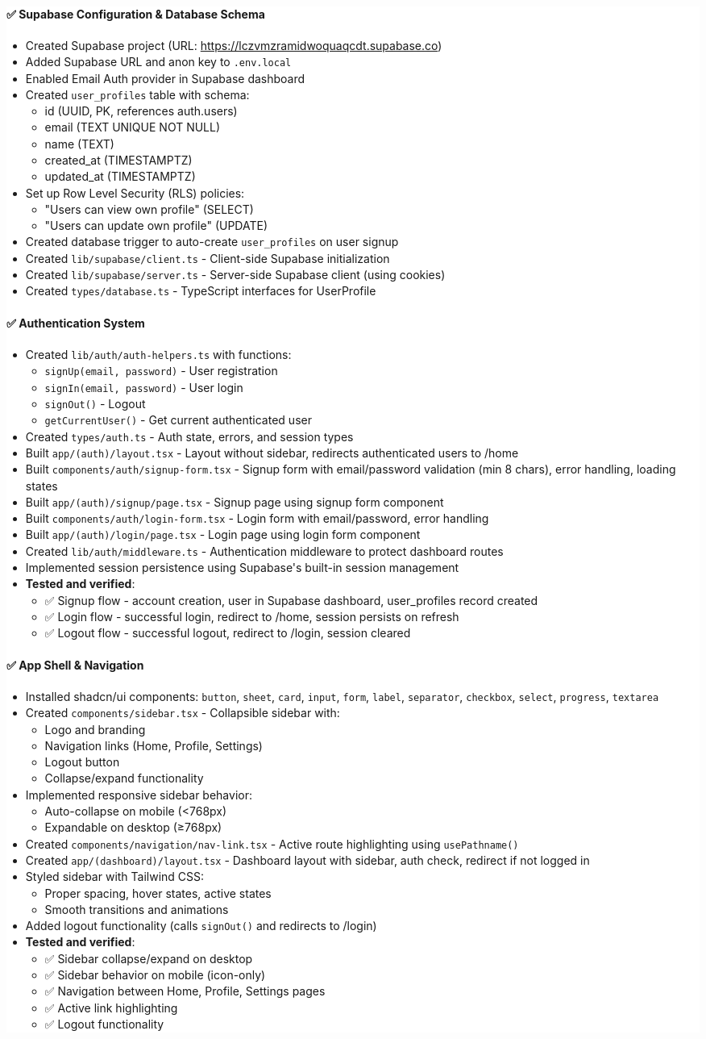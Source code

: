 #### ✅ Supabase Configuration & Database Schema
- Created Supabase project (URL: https://lczvmzramidwoquaqcdt.supabase.co)
- Added Supabase URL and anon key to `.env.local`
- Enabled Email Auth provider in Supabase dashboard
- Created `user_profiles` table with schema:
  - id (UUID, PK, references auth.users)
  - email (TEXT UNIQUE NOT NULL)
  - name (TEXT)
  - created_at (TIMESTAMPTZ)
  - updated_at (TIMESTAMPTZ)
- Set up Row Level Security (RLS) policies:
  - "Users can view own profile" (SELECT)
  - "Users can update own profile" (UPDATE)
- Created database trigger to auto-create `user_profiles` on user signup
- Created `lib/supabase/client.ts` - Client-side Supabase initialization
- Created `lib/supabase/server.ts` - Server-side Supabase client (using cookies)
- Created `types/database.ts` - TypeScript interfaces for UserProfile

#### ✅ Authentication System
- Created `lib/auth/auth-helpers.ts` with functions:
  - `signUp(email, password)` - User registration
  - `signIn(email, password)` - User login
  - `signOut()` - Logout
  - `getCurrentUser()` - Get current authenticated user
- Created `types/auth.ts` - Auth state, errors, and session types
- Built `app/(auth)/layout.tsx` - Layout without sidebar, redirects authenticated users to /home
- Built `components/auth/signup-form.tsx` - Signup form with email/password validation (min 8 chars), error handling, loading states
- Built `app/(auth)/signup/page.tsx` - Signup page using signup form component
- Built `components/auth/login-form.tsx` - Login form with email/password, error handling
- Built `app/(auth)/login/page.tsx` - Login page using login form component
- Created `lib/auth/middleware.ts` - Authentication middleware to protect dashboard routes
- Implemented session persistence using Supabase's built-in session management
- **Tested and verified**:
  - ✅ Signup flow - account creation, user in Supabase dashboard, user_profiles record created
  - ✅ Login flow - successful login, redirect to /home, session persists on refresh
  - ✅ Logout flow - successful logout, redirect to /login, session cleared

#### ✅ App Shell & Navigation
- Installed shadcn/ui components: `button`, `sheet`, `card`, `input`, `form`, `label`, `separator`, `checkbox`, `select`, `progress`, `textarea`
- Created `components/sidebar.tsx` - Collapsible sidebar with:
  - Logo and branding
  - Navigation links (Home, Profile, Settings)
  - Logout button
  - Collapse/expand functionality
- Implemented responsive sidebar behavior:
  - Auto-collapse on mobile (<768px)
  - Expandable on desktop (≥768px)
- Created `components/navigation/nav-link.tsx` - Active route highlighting using `usePathname()`
- Created `app/(dashboard)/layout.tsx` - Dashboard layout with sidebar, auth check, redirect if not logged in
- Styled sidebar with Tailwind CSS:
  - Proper spacing, hover states, active states
  - Smooth transitions and animations
- Added logout functionality (calls `signOut()` and redirects to /login)
- **Tested and verified**:
  - ✅ Sidebar collapse/expand on desktop
  - ✅ Sidebar behavior on mobile (icon-only)
  - ✅ Navigation between Home, Profile, Settings pages
  - ✅ Active link highlighting
  - ✅ Logout functionality
